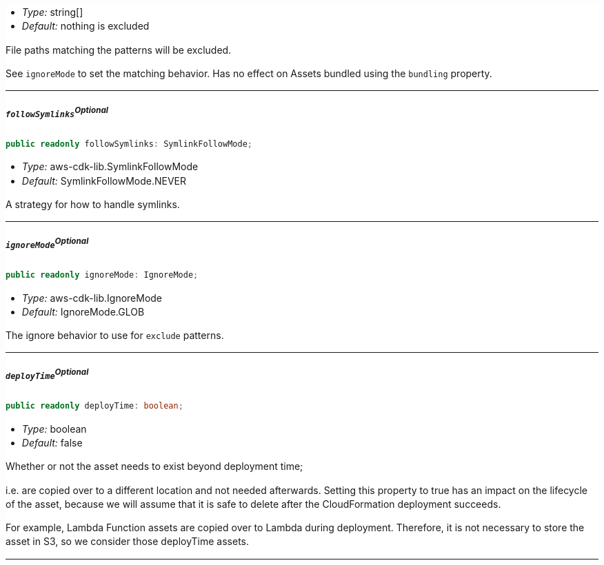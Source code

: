 - *Type:* string[]
- *Default:* nothing is excluded

File paths matching the patterns will be excluded.

See `ignoreMode` to set the matching behavior.
Has no effect on Assets bundled using the `bundling` property.

---

##### `followSymlinks`<sup>Optional</sup> <a name="followSymlinks" id="deploy-time-build.AssetConfig.property.followSymlinks"></a>

```typescript
public readonly followSymlinks: SymlinkFollowMode;
```

- *Type:* aws-cdk-lib.SymlinkFollowMode
- *Default:* SymlinkFollowMode.NEVER

A strategy for how to handle symlinks.

---

##### `ignoreMode`<sup>Optional</sup> <a name="ignoreMode" id="deploy-time-build.AssetConfig.property.ignoreMode"></a>

```typescript
public readonly ignoreMode: IgnoreMode;
```

- *Type:* aws-cdk-lib.IgnoreMode
- *Default:* IgnoreMode.GLOB

The ignore behavior to use for `exclude` patterns.

---

##### `deployTime`<sup>Optional</sup> <a name="deployTime" id="deploy-time-build.AssetConfig.property.deployTime"></a>

```typescript
public readonly deployTime: boolean;
```

- *Type:* boolean
- *Default:* false

Whether or not the asset needs to exist beyond deployment time;

i.e.
are copied over to a different location and not needed afterwards.
Setting this property to true has an impact on the lifecycle of the asset,
because we will assume that it is safe to delete after the CloudFormation
deployment succeeds.

For example, Lambda Function assets are copied over to Lambda during
deployment. Therefore, it is not necessary to store the asset in S3, so
we consider those deployTime assets.

---